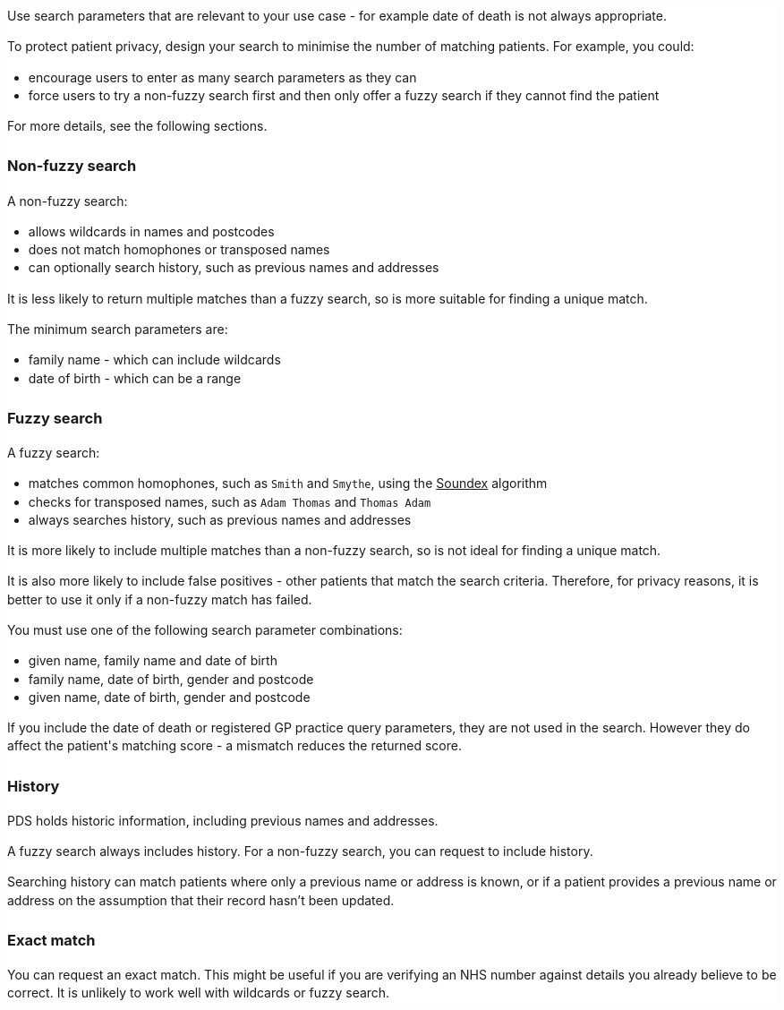 Use search parameters that are relevant to your use case - for example date of death is not always appropriate.

To protect patient privacy, design your search to minimise the number of matching patients.
For example, you could:
  * encourage users to enter as many search parameters as they can
  * force users to try a non-fuzzy search first and then only offer a fuzzy search if they cannot find the patient

For more details, see the following sections.

### Non-fuzzy search
A non-fuzzy search:
  * allows wildcards in names and postcodes
  * does not match homophones or transposed names
  * can optionally search history, such as previous names and addresses

It is less likely to return multiple matches than a fuzzy search, so is more suitable for finding a unique match.

The minimum search parameters are:
  * family name - which can include wildcards
  * date of birth - which can be a range

  
### Fuzzy search
A fuzzy search:
  * matches common homophones, such as `Smith` and `Smythe`, using the [Soundex](https://en.wikipedia.org/wiki/Soundex) algorithm
  * checks for transposed names, such as `Adam Thomas` and `Thomas Adam`
  * always searches history, such as previous names and addresses

It is more likely to include multiple matches than a non-fuzzy search, so is not ideal for finding a unique match.

It is also more likely to include false positives - other patients that match the search criteria.
Therefore, for privacy reasons, it is better to use it only if a non-fuzzy match has failed.

You must use one of the following search parameter combinations:
  * given name, family name and date of birth
  * family name, date of birth, gender and postcode
  * given name, date of birth, gender and postcode

If you include the date of death or registered GP practice query parameters, they are not used in the search. However they do affect the patient's matching score - a mismatch reduces the returned score.

### History
PDS holds historic information, including previous names and addresses.

A fuzzy search always includes history. For a non-fuzzy search, you can request to include history.

Searching history can match patients where only a previous name or address is known, or if a patient provides a previous name or address on the assumption that their record hasn’t been updated.

### Exact match
You can request an exact match.
This might be useful if you are verifying an NHS number against details you already believe to be correct.
It is unlikely to work well with wildcards or fuzzy search.
